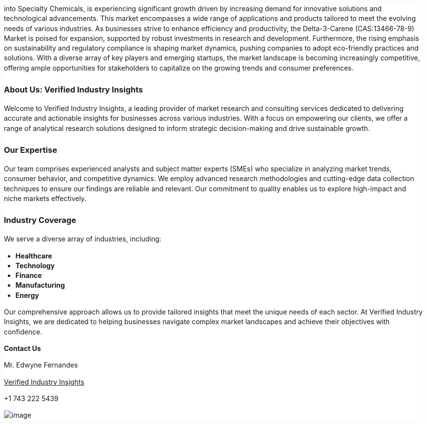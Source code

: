 into Specialty Chemicals, is experiencing significant growth driven by increasing demand for innovative solutions and technological advancements. This market encompasses a wide range of applications and products tailored to meet the evolving needs of various industries. As businesses strive to enhance efficiency and productivity, the Delta-3-Carene (CAS:13466-78-9) Market is poised for expansion, supported by robust investments in research and development. Furthermore, the rising emphasis on sustainability and regulatory compliance is shaping market dynamics, pushing companies to adopt eco-friendly practices and solutions. With a diverse array of key players and emerging startups, the market landscape is becoming increasingly competitive, offering ample opportunities for stakeholders to capitalize on the growing trends and consumer preferences.</p><h3>About Us: Verified Industry Insights</h3><p>Welcome to Verified Industry Insights, a leading provider of market research and consulting services dedicated to delivering accurate and actionable insights for businesses across various industries. With a focus on empowering our clients, we offer a range of analytical research solutions designed to inform strategic decision-making and drive sustainable growth.</p><h3>Our Expertise</h3><p>Our team comprises experienced analysts and subject matter experts (SMEs) who specialize in analyzing market trends, consumer behavior, and competitive dynamics. We employ advanced research methodologies and cutting-edge data collection techniques to ensure our findings are reliable and relevant. Our commitment to quality enables us to explore high-impact and niche markets effectively.</p><h3>Industry Coverage</h3><p>We serve a diverse array of industries, including:</p><ul><li><strong>Healthcare</strong></li><li><strong>Technology</strong></li><li><strong>Finance</strong></li><li><strong>Manufacturing</strong></li><li><strong>Energy</strong></li></ul><p>Our comprehensive approach allows us to provide tailored insights that meet the unique needs of each sector. At Verified Industry Insights, we are dedicated to helping businesses navigate complex market landscapes and achieve their objectives with confidence.</p><p><strong>Contact Us</strong></p><p>Mr. Edwyne Fernandes</p><p><a href="https://www.verifiedindustryinsights.com/">Verified Industry Insights</a></p><p>+1 743 222 5439</p>
![image](https://github.com/user-attachments/assets/edb61b5b-3929-4932-97ed-d0b67291e294)
